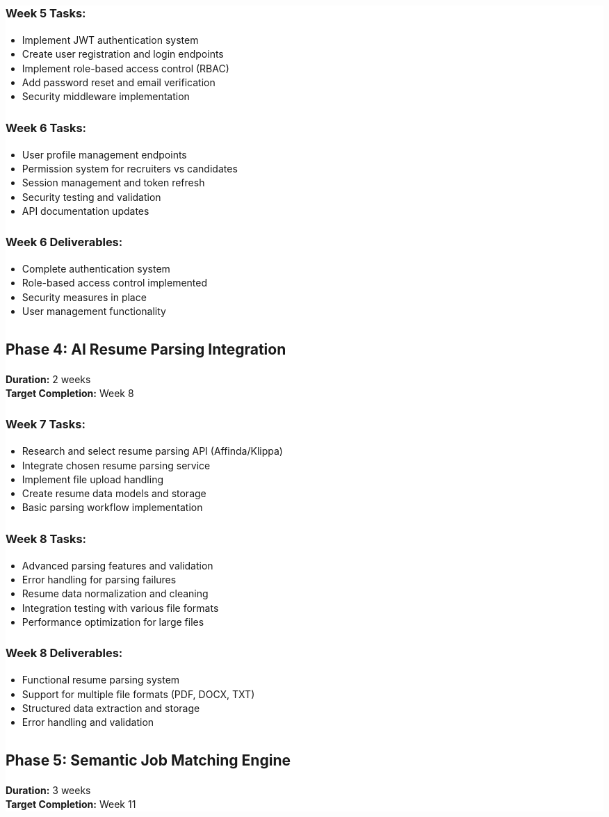 ### Week 5 Tasks:
- Implement JWT authentication system
- Create user registration and login endpoints
- Implement role-based access control (RBAC)
- Add password reset and email verification
- Security middleware implementation

### Week 6 Tasks:
- User profile management endpoints
- Permission system for recruiters vs candidates
- Session management and token refresh
- Security testing and validation
- API documentation updates

### Week 6 Deliverables:
- Complete authentication system
- Role-based access control implemented
- Security measures in place
- User management functionality

## Phase 4: AI Resume Parsing Integration
**Duration:** 2 weeks  
**Target Completion:** Week 8

### Week 7 Tasks:
- Research and select resume parsing API (Affinda/Klippa)
- Integrate chosen resume parsing service
- Implement file upload handling
- Create resume data models and storage
- Basic parsing workflow implementation

### Week 8 Tasks:
- Advanced parsing features and validation
- Error handling for parsing failures
- Resume data normalization and cleaning
- Integration testing with various file formats
- Performance optimization for large files

### Week 8 Deliverables:
- Functional resume parsing system
- Support for multiple file formats (PDF, DOCX, TXT)
- Structured data extraction and storage
- Error handling and validation

## Phase 5: Semantic Job Matching Engine
**Duration:** 3 weeks  
**Target Completion:** Week 11
